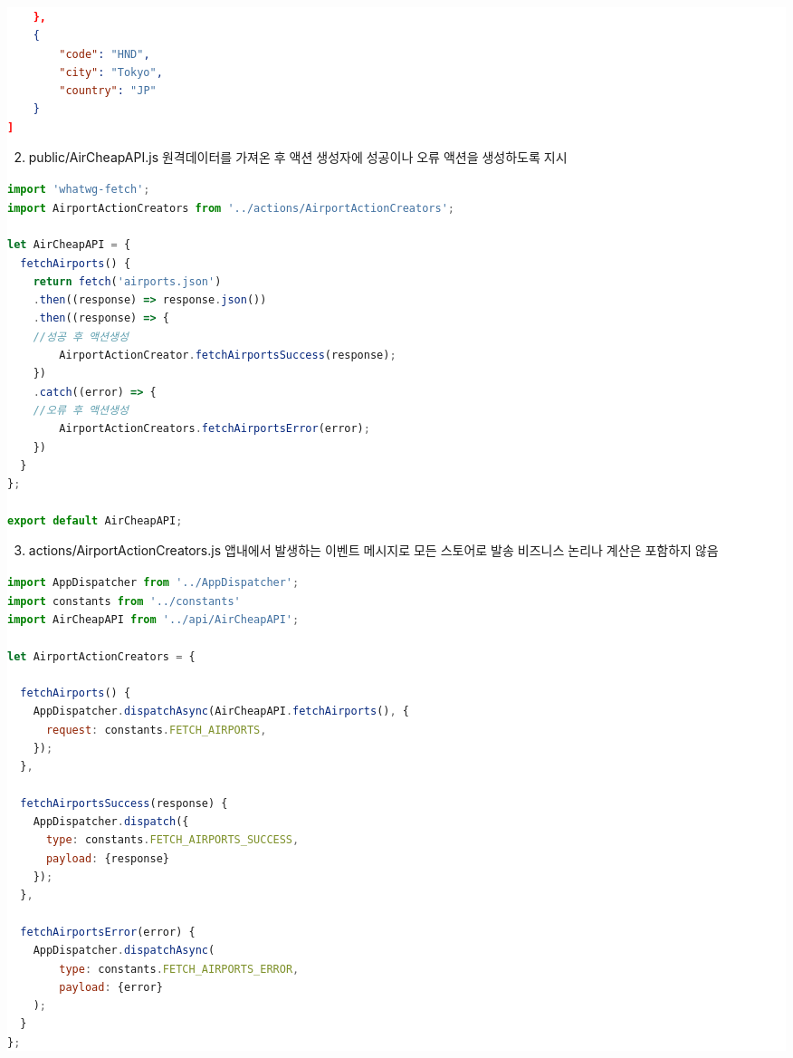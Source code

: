 ```JSON
    },
    {
        "code": "HND",
        "city": "Tokyo",
        "country": "JP"
    }
]
```

2. public/AirCheapAPI.js
원격데이터를 가져온 후 액션 생성자에 성공이나 오류 액션을 생성하도록 지시

```javascript
import 'whatwg-fetch';
import AirportActionCreators from '../actions/AirportActionCreators';

let AirCheapAPI = {
  fetchAirports() {
    return fetch('airports.json')
    .then((response) => response.json())
    .then((response) => {
    //성공 후 액션생성
        AirportActionCreator.fetchAirportsSuccess(response);      
    })
    .catch((error) => {
    //오류 후 액션생성
        AirportActionCreators.fetchAirportsError(error);
    })
  }
};

export default AirCheapAPI;
```

3. actions/AirportActionCreators.js
앱내에서 발생하는 이벤트 메시지로 모든 스토어로 발송
비즈니스 논리나 계산은 포함하지 않음
```javascript
import AppDispatcher from '../AppDispatcher';
import constants from '../constants'
import AirCheapAPI from '../api/AirCheapAPI';

let AirportActionCreators = {

  fetchAirports() {
    AppDispatcher.dispatchAsync(AirCheapAPI.fetchAirports(), {
      request: constants.FETCH_AIRPORTS,
    });
  },

  fetchAirportsSuccess(response) {
    AppDispatcher.dispatch({
      type: constants.FETCH_AIRPORTS_SUCCESS,
      payload: {response}
    });
  },

  fetchAirportsError(error) {
    AppDispatcher.dispatchAsync(
        type: constants.FETCH_AIRPORTS_ERROR,
        payload: {error}
    );
  }
};

```